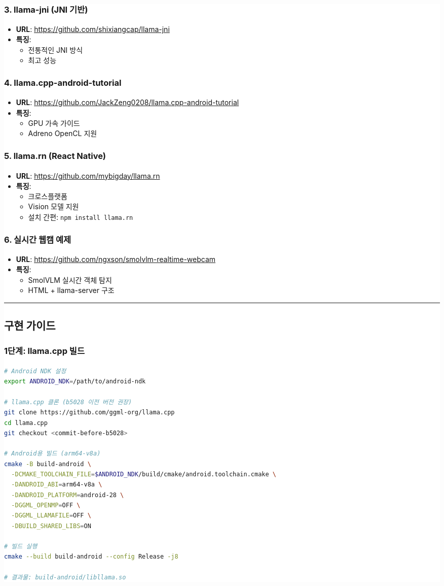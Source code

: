 ### 3. llama-jni (JNI 기반)

- **URL**: https://github.com/shixiangcap/llama-jni
- **특징**:
  - 전통적인 JNI 방식
  - 최고 성능

### 4. llama.cpp-android-tutorial

- **URL**: https://github.com/JackZeng0208/llama.cpp-android-tutorial
- **특징**:
  - GPU 가속 가이드
  - Adreno OpenCL 지원

### 5. llama.rn (React Native)

- **URL**: https://github.com/mybigday/llama.rn
- **특징**:
  - 크로스플랫폼
  - Vision 모델 지원
  - 설치 간편: `npm install llama.rn`

### 6. 실시간 웹캠 예제

- **URL**: https://github.com/ngxson/smolvlm-realtime-webcam
- **특징**:
  - SmolVLM 실시간 객체 탐지
  - HTML + llama-server 구조

---

## 구현 가이드

### 1단계: llama.cpp 빌드

```bash
# Android NDK 설정
export ANDROID_NDK=/path/to/android-ndk

# llama.cpp 클론 (b5028 이전 버전 권장)
git clone https://github.com/ggml-org/llama.cpp
cd llama.cpp
git checkout <commit-before-b5028>

# Android용 빌드 (arm64-v8a)
cmake -B build-android \
  -DCMAKE_TOOLCHAIN_FILE=$ANDROID_NDK/build/cmake/android.toolchain.cmake \
  -DANDROID_ABI=arm64-v8a \
  -DANDROID_PLATFORM=android-28 \
  -DGGML_OPENMP=OFF \
  -DGGML_LLAMAFILE=OFF \
  -DBUILD_SHARED_LIBS=ON

# 빌드 실행
cmake --build build-android --config Release -j8

# 결과물: build-android/libllama.so
```
